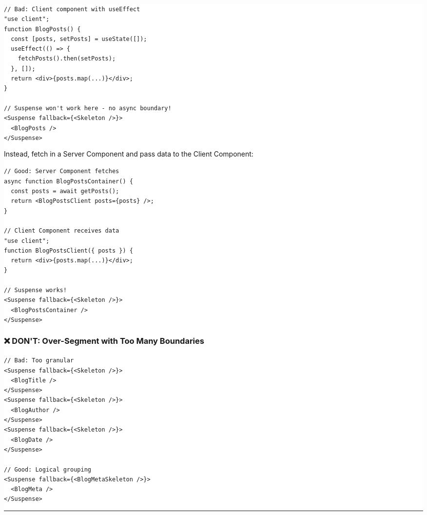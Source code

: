 ```tsx
// Bad: Client component with useEffect
"use client";
function BlogPosts() {
  const [posts, setPosts] = useState([]);
  useEffect(() => {
    fetchPosts().then(setPosts);
  }, []);
  return <div>{posts.map(...)}</div>;
}

// Suspense won't work here - no async boundary!
<Suspense fallback={<Skeleton />}>
  <BlogPosts />
</Suspense>
```

Instead, fetch in a Server Component and pass data to the Client Component:

```tsx
// Good: Server Component fetches
async function BlogPostsContainer() {
  const posts = await getPosts();
  return <BlogPostsClient posts={posts} />;
}

// Client Component receives data
"use client";
function BlogPostsClient({ posts }) {
  return <div>{posts.map(...)}</div>;
}

// Suspense works!
<Suspense fallback={<Skeleton />}>
  <BlogPostsContainer />
</Suspense>
```

### ❌ DON'T: Over-Segment with Too Many Boundaries

```tsx
// Bad: Too granular
<Suspense fallback={<Skeleton />}>
  <BlogTitle />
</Suspense>
<Suspense fallback={<Skeleton />}>
  <BlogAuthor />
</Suspense>
<Suspense fallback={<Skeleton />}>
  <BlogDate />
</Suspense>

// Good: Logical grouping
<Suspense fallback={<BlogMetaSkeleton />}>
  <BlogMeta />
</Suspense>
```

---